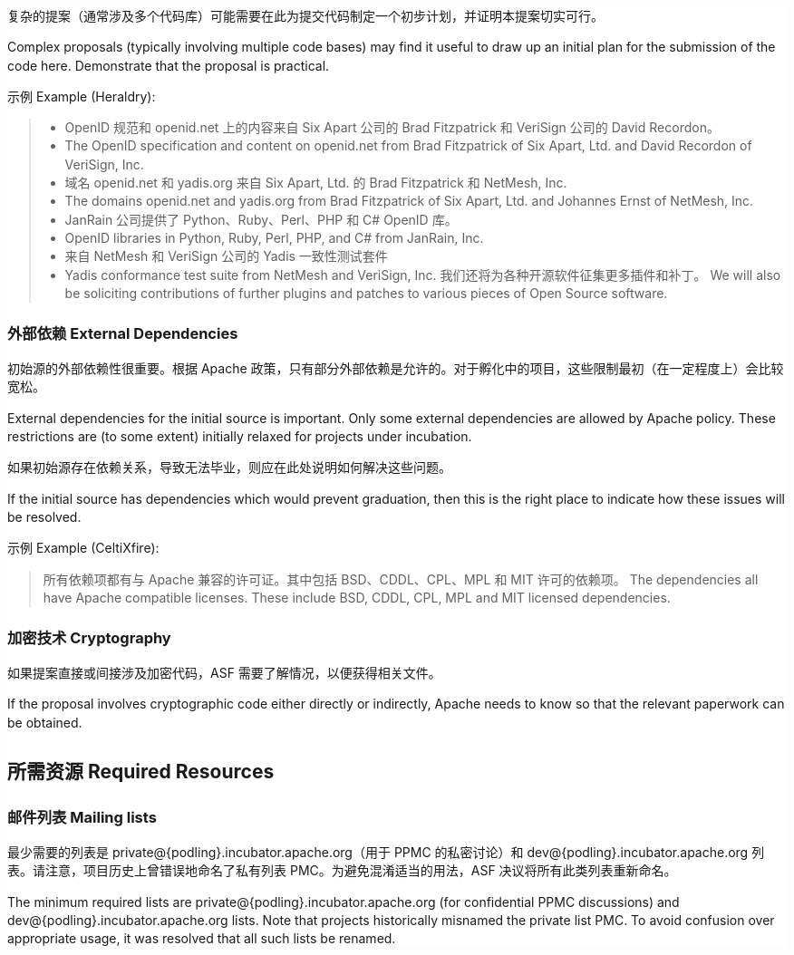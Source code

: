 复杂的提案（通常涉及多个代码库）可能需要在此为提交代码制定一个初步计划，并证明本提案切实可行。

Complex proposals (typically involving multiple code bases) may find it useful to draw up an initial plan for the submission of the code here. Demonstrate that the proposal is practical.

示例 Example (Heraldry):
> - OpenID 规范和 openid.net 上的内容来自 Six Apart 公司的 Brad Fitzpatrick 和 VeriSign 公司的 David Recordon。
> - The OpenID specification and content on openid.net from Brad Fitzpatrick of Six Apart, Ltd. and David Recordon of VeriSign, Inc.
> - 域名 openid.net 和 yadis.org 来自 Six Apart, Ltd. 的 Brad Fitzpatrick 和 NetMesh, Inc.
> - The domains openid.net and yadis.org from Brad Fitzpatrick of Six Apart, Ltd. and Johannes Ernst of NetMesh, Inc.
> - JanRain 公司提供了 Python、Ruby、Perl、PHP 和 C# OpenID 库。
> - OpenID libraries in Python, Ruby, Perl, PHP, and C# from JanRain, Inc.
> - 来自 NetMesh 和 VeriSign 公司的 Yadis 一致性测试套件
> - Yadis conformance test suite from NetMesh and VeriSign, Inc.
> 我们还将为各种开源软件征集更多插件和补丁。
> We will also be soliciting contributions of further plugins and patches to various pieces of Open Source software.

### 外部依赖 External Dependencies

初始源的外部依赖性很重要。根据 Apache 政策，只有部分外部依赖是允许的。对于孵化中的项目，这些限制最初（在一定程度上）会比较宽松。

External dependencies for the initial source is important. Only some external dependencies are allowed by Apache policy. These restrictions are (to some extent) initially relaxed for projects under incubation.

如果初始源存在依赖关系，导致无法毕业，则应在此处说明如何解决这些问题。

If the initial source has dependencies which would prevent graduation, then this is the right place to indicate how these issues will be resolved.

示例 Example (CeltiXfire):
> 所有依赖项都有与 Apache 兼容的许可证。其中包括 BSD、CDDL、CPL、MPL 和 MIT 许可的依赖项。
> The dependencies all have Apache compatible licenses. These include BSD, CDDL, CPL, MPL and MIT licensed dependencies.

### 加密技术 Cryptography

如果提案直接或间接涉及加密代码，ASF 需要了解情况，以便获得相关文件。

If the proposal involves cryptographic code either directly or indirectly, Apache needs to know so that the relevant paperwork can be obtained.

## 所需资源 Required Resources

### 邮件列表 Mailing lists

最少需要的列表是 private@{podling}.incubator.apache.org（用于 PPMC 的私密讨论）和 dev@{podling}.incubator.apache.org 列表。请注意，项目历史上曾错误地命名了私有列表 PMC。为避免混淆适当的用法，ASF 决议将所有此类列表重新命名。

The minimum required lists are private@{podling}.incubator.apache.org (for confidential PPMC discussions) and dev@{podling}.incubator.apache.org lists. Note that projects historically misnamed the private list PMC. To avoid confusion over appropriate usage, it was resolved that all such lists be renamed.
